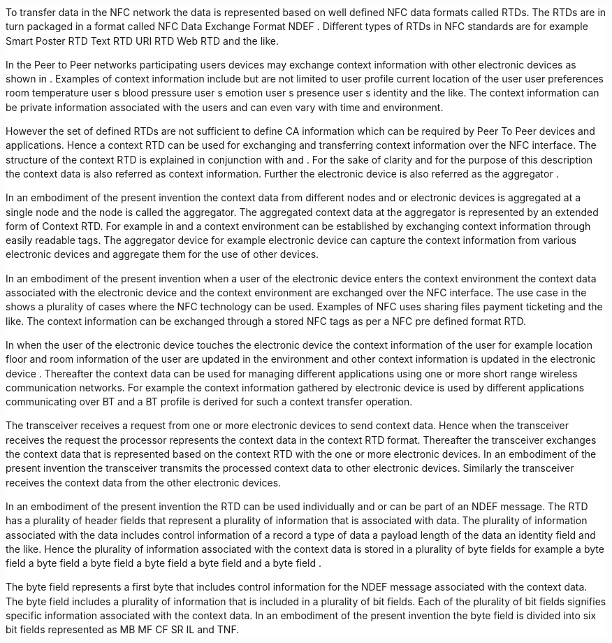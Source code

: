 To transfer data in the NFC network the data is represented based on well defined NFC data formats called RTDs. The RTDs are in turn packaged in a format called NFC Data Exchange Format NDEF . Different types of RTDs in NFC standards are for example Smart Poster RTD Text RTD URI RTD Web RTD and the like.

In the Peer to Peer networks participating users devices may exchange context information with other electronic devices as shown in . Examples of context information include but are not limited to user profile current location of the user user preferences room temperature user s blood pressure user s emotion user s presence user s identity and the like. The context information can be private information associated with the users and can even vary with time and environment.

However the set of defined RTDs are not sufficient to define CA information which can be required by Peer To Peer devices and applications. Hence a context RTD can be used for exchanging and transferring context information over the NFC interface. The structure of the context RTD is explained in conjunction with and . For the sake of clarity and for the purpose of this description the context data is also referred as context information. Further the electronic device is also referred as the aggregator .

In an embodiment of the present invention the context data from different nodes and or electronic devices is aggregated at a single node and the node is called the aggregator. The aggregated context data at the aggregator is represented by an extended form of Context RTD. For example in and a context environment can be established by exchanging context information through easily readable tags. The aggregator device for example electronic device can capture the context information from various electronic devices and aggregate them for the use of other devices.

In an embodiment of the present invention when a user of the electronic device enters the context environment the context data associated with the electronic device and the context environment are exchanged over the NFC interface. The use case in the shows a plurality of cases where the NFC technology can be used. Examples of NFC uses sharing files payment ticketing and the like. The context information can be exchanged through a stored NFC tags as per a NFC pre defined format RTD.

In when the user of the electronic device touches the electronic device the context information of the user for example location floor and room information of the user are updated in the environment and other context information is updated in the electronic device . Thereafter the context data can be used for managing different applications using one or more short range wireless communication networks. For example the context information gathered by electronic device is used by different applications communicating over BT and a BT profile is derived for such a context transfer operation.

The transceiver receives a request from one or more electronic devices to send context data. Hence when the transceiver receives the request the processor represents the context data in the context RTD format. Thereafter the transceiver exchanges the context data that is represented based on the context RTD with the one or more electronic devices. In an embodiment of the present invention the transceiver transmits the processed context data to other electronic devices. Similarly the transceiver receives the context data from the other electronic devices.

In an embodiment of the present invention the RTD can be used individually and or can be part of an NDEF message. The RTD has a plurality of header fields that represent a plurality of information that is associated with data. The plurality of information associated with the data includes control information of a record a type of data a payload length of the data an identity field and the like. Hence the plurality of information associated with the context data is stored in a plurality of byte fields for example a byte field a byte field a byte field a byte field a byte field and a byte field .

The byte field represents a first byte that includes control information for the NDEF message associated with the context data. The byte field includes a plurality of information that is included in a plurality of bit fields. Each of the plurality of bit fields signifies specific information associated with the context data. In an embodiment of the present invention the byte field is divided into six bit fields represented as MB MF CF SR IL and TNF.
